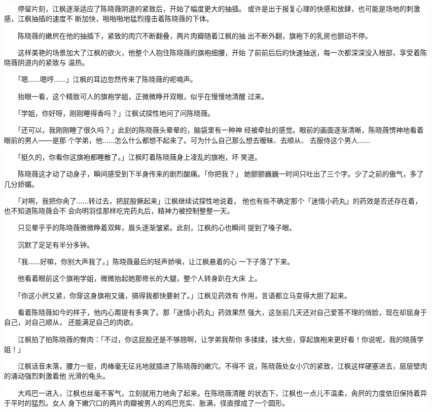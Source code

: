 　　停留片刻，江枫逐渐适应了陈晓薇阴道的紧致后，开始了幅度更大的抽插。
或许是出于报复心理的快感和放肆，也可能是场地的刺激感，江枫抽插的速度不
断加快，啪啪啪地猛烈撞击着陈晓薇的下体。

　　陈晓薇的嫩屄在他的抽插下，紧致的肉穴不断翻叠，两片肉瓣随着江枫的抽
出不断外翻，旗袍下的乳房也颤动不停。

　　这样美艳的场景加大了江枫的欲火，他整个人抱住陈晓薇的旗袍细腰，开始
了前前后后的快速抽送，每一次都深深没入根部，享受着陈晓薇阴道内的紧致与
温热。

　　「嗯……嗯哼……」江枫的耳边忽然传来了陈晓薇的呢喃声。

　　抬眼一看，这个精致可人的旗袍学姐，正微微睁开双眼，似乎在慢慢地清醒
过来。

　　「学姐，你好呀，刚刚睡得香吗？」江枫试探性地问了问陈晓薇。

　　「还可以，我刚刚睡了很久吗？」此刻的陈晓薇头晕晕的，脑袋里有一种神
经被牵扯的感觉。眼前的画面逐渐清晰，陈晓薇愣神地看着眼前的男人——是那
个学弟，他……怎么什么都想不起来了。可为什么自己那么想去暧昧、去顺从、
去服侍这个男人……

　　「挺久的，你看你这旗袍都睡散了。」江枫盯着陈晓薇身上凌乱的旗袍，坏
笑道。

　　陈晓薇这才动了动身子，瞬间感受到下半身传来的剧烈酸痛。「你把我？」
她颤颤巍巍一时间只吐出了三个字。少了之前的傲气，多了几分娇媚。

　　「对啊，我把你肏了……转过去，把屁股撅起来」江枫继续试探性地说着，
他也有些不确定那个「迷情小药丸」的药效是否还存在着，也不知道陈晓薇会不
会向明羽佳那样吃完药丸后，精神力被控制整整一天。

　　只见晕乎乎的陈晓薇微微睁着双眸，眉头逐渐皱紧。此刻，江枫的心也瞬间
提到了嗓子眼。

　　沉默了足足有半分多钟。

　　「我……好嘛，你别大声我了。」陈晓薇最后的轻声娇嗔，让江枫悬着的心
一下子落了下来。

　　他看着眼前这个旗袍学姐，微微抬起她那修长的大腿，整个人转身趴在大床
上。

　　「你这小屄又紧，你穿这身旗袍又骚，搞得我都快要射了。」江枫见药效有
作用，言语都立马变得大胆了起来。

　　看着陈晓薇如今的样子，他内心甭提有多爽了。那「迷情小药丸」药效果然
强大，这张前几天还对自己爱答不理的俏脸，现在却屈身于自己，对自己顺从，
还能满足自己的肉欲。

　　江枫拍了拍陈晓薇的臀肉：「不过，你这屁股还是不够翘啊，让学弟我帮你
多揉揉，揉大些，穿起旗袍来更好看！你说呢，我的晓薇学姐！」

　　江枫话音未落，腰力一挺，肉棒毫无征兆地就插进了陈晓薇的嫩穴。不得不
说，陈晓薇处女小穴的紧致，江枫这样硬塞进去，层层壁肉的涌动强烈刺激着他
光滑的龟头。

　　大鸡巴一进入，江枫也丝毫不客气，立刻就用力地肏了起来。在陈晓薇清醒
的状态下，江枫也一点儿不温柔，肏屄的力度依旧保持着异于平时的猛烈。女人
身下嫩穴口的两片肉瓣被男人的鸡巴充实、胀满，径直撑成了一个圆形。
